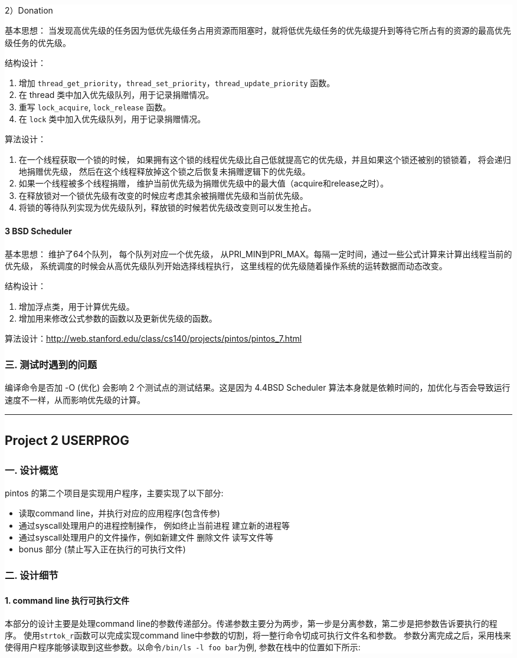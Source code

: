 2）Donation

基本思想：
当发现高优先级的任务因为低优先级任务占用资源而阻塞时，就将低优先级任务的优先级提升到等待它所占有的资源的最高优先级任务的优先级。

结构设计：
1. 增加 `thread_get_priority`，`thread_set_priority`，`thread_update_priority` 函数。
2. 在 thread 类中加入优先级队列，用于记录捐赠情况。
3. 重写 `lock_acquire`, `lock_release` 函数。
3. 在 `lock` 类中加入优先级队列，用于记录捐赠情况。

算法设计：
1. 在一个线程获取一个锁的时候， 如果拥有这个锁的线程优先级比自己低就提高它的优先级，并且如果这个锁还被别的锁锁着， 将会递归地捐赠优先级， 然后在这个线程释放掉这个锁之后恢复未捐赠逻辑下的优先级。
1. 如果一个线程被多个线程捐赠， 维护当前优先级为捐赠优先级中的最大值（acquire和release之时）。
2. 在释放锁对一个锁优先级有改变的时候应考虑其余被捐赠优先级和当前优先级。
3. 将锁的等待队列实现为优先级队列，释放锁的时候若优先级改变则可以发生抢占。

#### 3 BSD Scheduler
基本思想：
维护了64个队列， 每个队列对应一个优先级， 从PRI_MIN到PRI_MAX。每隔一定时间，通过一些公式计算来计算出线程当前的优先级， 系统调度的时候会从高优先级队列开始选择线程执行， 这里线程的优先级随着操作系统的运转数据而动态改变。

结构设计：
1. 增加浮点类，用于计算优先级。
2. 增加用来修改公式参数的函数以及更新优先级的函数。

算法设计：http://web.stanford.edu/class/cs140/projects/pintos/pintos_7.html

### 三. 测试时遇到的问题

编译命令是否加 -O (优化) 会影响 2 个测试点的测试结果。这是因为 4.4BSD Scheduler 算法本身就是依赖时间的，加优化与否会导致运行速度不一样，从而影响优先级的计算。


------

## Project 2 USERPROG

### 一. 设计概览

pintos 的第二个项目是实现用户程序，主要实现了以下部分:

- 读取command line，并执行对应的应用程序(包含传参)
- 通过syscall处理用户的进程控制操作， 例如终止当前进程 建立新的进程等
- 通过syscall处理用户的文件操作，例如新建文件 删除文件 读写文件等
- bonus 部分 (禁止写入正在执行的可执行文件)

### 二. 设计细节

#### 1. command line 执行可执行文件

本部分的设计主要是处理command line的参数传递部分。传递参数主要分为两步，第一步是分离参数，第二步是把参数告诉要执行的程序。
使用`strtok_r`函数可以完成实现command line中参数的切割，将一整行命令切成可执行文件名和参数。
参数分离完成之后，采用栈来使得用户程序能够读取到这些参数。以命令`/bin/ls -l foo bar`为例, 参数在栈中的位置如下所示:

